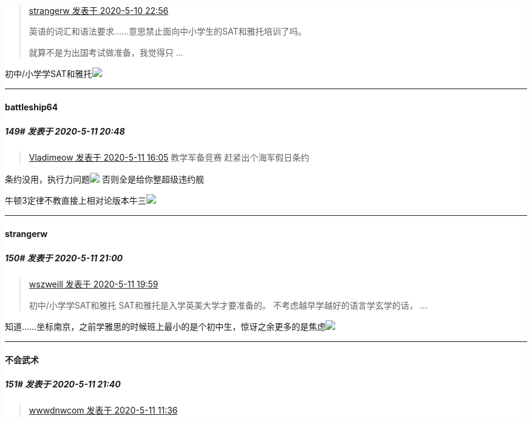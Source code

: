 

<blockquote><a href="httphttps://bbs.saraba1st.com/2b/forum.php?mod=redirect&amp;goto=findpost&amp;pid=47377007&amp;ptid=1933948" target="_blank">strangerw 发表于 2020-5-10 22:56</a>

英语的词汇和语法要求……意思禁止面向中小学生的SAT和雅托培训了吗。

就算不是为出国考试做准备，我觉得只 ...</blockquote>
初中/小学学SAT和雅托<img src="https://static.saraba1st.com/image/smiley/face2017/068.png" referrerpolicy="no-referrer">







-----

####  battleship64  
##### 149#       发表于 2020-5-11 20:48



<blockquote><a href="httphttps://bbs.saraba1st.com/2b/forum.php?mod=redirect&amp;goto=findpost&amp;pid=47380223&amp;ptid=1933948" target="_blank">Vladimeow 发表于 2020-5-11 16:05</a>
教学军备竞赛 赶紧出个海军假日条约</blockquote>
条约没用，执行力问题<img src="https://static.saraba1st.com/image/smiley/face2017/065.png" referrerpolicy="no-referrer">
否则全是给你整超级违约舰

牛顿3定律不教直接上相对论版本牛三<img src="https://static.saraba1st.com/image/smiley/face2017/066.png" referrerpolicy="no-referrer">







-----

####  strangerw  
##### 150#       发表于 2020-5-11 21:00



<blockquote><a href="httphttps://bbs.saraba1st.com/2b/forum.php?mod=redirect&amp;goto=findpost&amp;pid=47382801&amp;ptid=1933948" target="_blank">wszweill 发表于 2020-5-11 19:59</a>

初中/小学学SAT和雅托 SAT和雅托是入学英美大学才要准备的。 不考虑越早学越好的语言学玄学的话， ...</blockquote>
知道……坐标南京，之前学雅思的时候班上最小的是个初中生，惊讶之余更多的是焦虑<img src="https://static.saraba1st.com/image/smiley/face2017/174.png" referrerpolicy="no-referrer">







-----

####  不会武术  
##### 151#       发表于 2020-5-11 21:40



<blockquote><a href="httphttps://bbs.saraba1st.com/2b/forum.php?mod=redirect&amp;goto=findpost&amp;pid=47376717&amp;ptid=1933948" target="_blank">wwwdnwcom 发表于 2020-5-11 11:36</a>

